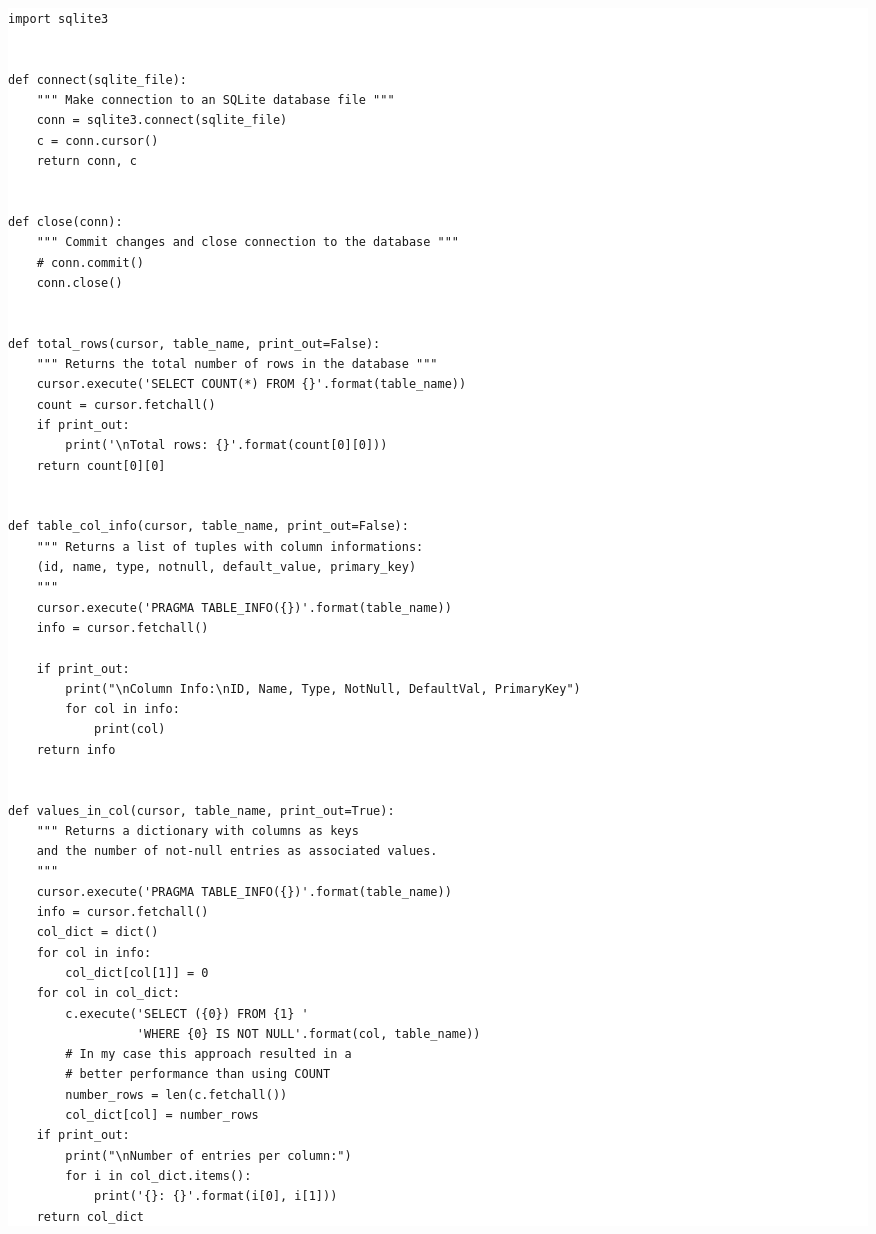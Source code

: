     
    
    import sqlite3


    def connect(sqlite_file):
        """ Make connection to an SQLite database file """
        conn = sqlite3.connect(sqlite_file)
        c = conn.cursor()
        return conn, c


    def close(conn):
        """ Commit changes and close connection to the database """
        # conn.commit()
        conn.close()


    def total_rows(cursor, table_name, print_out=False):
        """ Returns the total number of rows in the database """
        cursor.execute('SELECT COUNT(*) FROM {}'.format(table_name))
        count = cursor.fetchall()
        if print_out:
            print('\nTotal rows: {}'.format(count[0][0]))
        return count[0][0]


    def table_col_info(cursor, table_name, print_out=False):
        """ Returns a list of tuples with column informations:
        (id, name, type, notnull, default_value, primary_key)
        """
        cursor.execute('PRAGMA TABLE_INFO({})'.format(table_name))
        info = cursor.fetchall()

        if print_out:
            print("\nColumn Info:\nID, Name, Type, NotNull, DefaultVal, PrimaryKey")
            for col in info:
                print(col)
        return info


    def values_in_col(cursor, table_name, print_out=True):
        """ Returns a dictionary with columns as keys
        and the number of not-null entries as associated values.
        """
        cursor.execute('PRAGMA TABLE_INFO({})'.format(table_name))
        info = cursor.fetchall()
        col_dict = dict()
        for col in info:
            col_dict[col[1]] = 0
        for col in col_dict:
            c.execute('SELECT ({0}) FROM {1} '
                      'WHERE {0} IS NOT NULL'.format(col, table_name))
            # In my case this approach resulted in a
            # better performance than using COUNT
            number_rows = len(c.fetchall())
            col_dict[col] = number_rows
        if print_out:
            print("\nNumber of entries per column:")
            for i in col_dict.items():
                print('{}: {}'.format(i[0], i[1]))
        return col_dict
